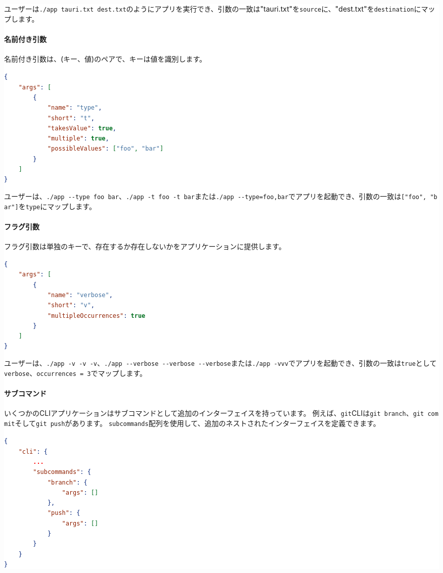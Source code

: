 ユーザーは`./app tauri.txt dest.txt`のようにアプリを実行でき、引数の一致は"tauri.txt"を`source`に、"dest.txt"を`destination`にマップします。

#### 名前付き引数

名前付き引数は、(キー、値)のペアで、キーは値を識別します。

```json
{
    "args": [
        {
            "name": "type",
            "short": "t",
            "takesValue": true,
            "multiple": true,
            "possibleValues": ["foo", "bar"]
        }
    ]
}
```

ユーザーは、`./app --type foo bar`、`./app -t foo -t bar`または`./app --type=foo,bar`でアプリを起動でき、引数の一致は`["foo", "bar"]`を`type`にマップします。

#### フラグ引数

フラグ引数は単独のキーで、存在するか存在しないかをアプリケーションに提供します。

```json
{
    "args": [
        {
            "name": "verbose",
            "short": "v",
            "multipleOccurrences": true
        }
    ]
}
```

ユーザーは、`./app -v -v -v`、`./app --verbose --verbose --verbose`または`./app -vvv`でアプリを起動でき、引数の一致は`true`として`verbose`、`occurrences = 3`でマップします。

#### サブコマンド

いくつかのCLIアプリケーションはサブコマンドとして追加のインターフェイスを持っています。
例えば、`git`CLIは`git branch`、`git commit`そして`git push`があります。
`subcommands`配列を使用して、追加のネストされたインターフェイスを定義できます。

```json
{
    "cli": {
        ...
        "subcommands": {
            "branch": {
                "args": []
            },
            "push": {
                "args": []
            }
        }
    }
}
```

